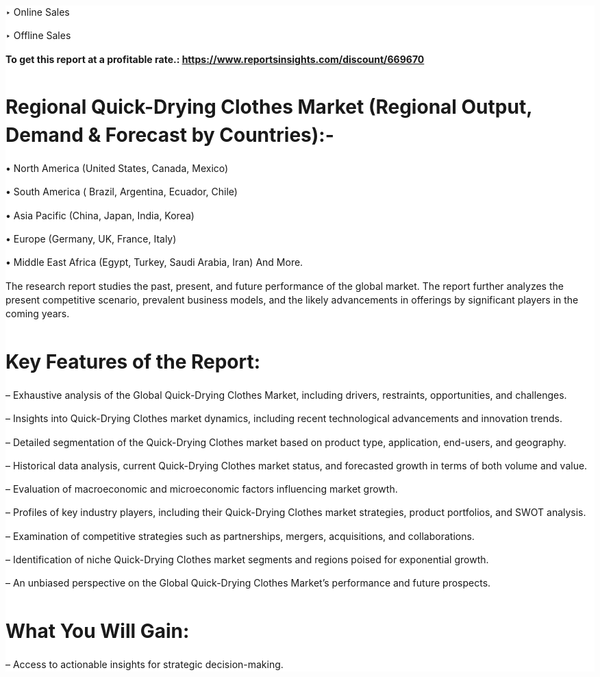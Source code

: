 ‣ Online Sales

‣ Offline Sales

<strong>To get this report at a profitable rate.: <a href=https://www.reportsinsights.com/discount/669670>https://www.reportsinsights.com/discount/669670</a></strong>

# <strong>Regional Quick-Drying Clothes Market (Regional Output, Demand &amp; Forecast by Countries):-</strong>

• North America (United States, Canada, Mexico)

• South America ( Brazil, Argentina, Ecuador, Chile)

• Asia Pacific (China, Japan, India, Korea)

• Europe (Germany, UK, France, Italy)

• Middle East Africa (Egypt, Turkey, Saudi Arabia, Iran) And More.

The research report studies the past, present, and future performance of the global market. The report further analyzes the present competitive scenario, prevalent business models, and the likely advancements in offerings by significant players in the coming years.

# <strong>Key Features of the Report:</strong>

– Exhaustive analysis of the Global Quick-Drying Clothes Market, including drivers, restraints, opportunities, and challenges.

– Insights into Quick-Drying Clothes market dynamics, including recent technological advancements and innovation trends.

– Detailed segmentation of the Quick-Drying Clothes market based on product type, application, end-users, and geography.

– Historical data analysis, current Quick-Drying Clothes market status, and forecasted growth in terms of both volume and value.

– Evaluation of macroeconomic and microeconomic factors influencing market growth.

– Profiles of key industry players, including their Quick-Drying Clothes market strategies, product portfolios, and SWOT analysis.

– Examination of competitive strategies such as partnerships, mergers, acquisitions, and collaborations.

– Identification of niche Quick-Drying Clothes market segments and regions poised for exponential growth.

– An unbiased perspective on the Global Quick-Drying Clothes Market’s performance and future prospects.

# <strong>What You Will Gain:</strong>

– Access to actionable insights for strategic decision-making.
